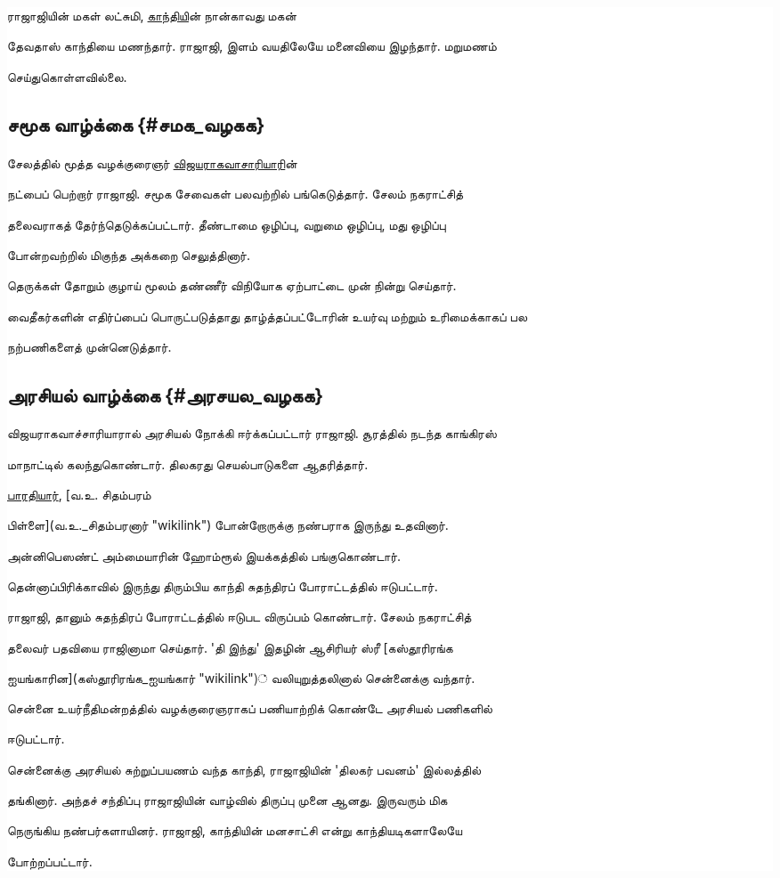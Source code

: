 ராஜாஜியின் மகள் லட்சுமி, [காந்திய](காந்தி_காதை "wikilink")ின் நான்காவது மகன்

தேவதாஸ் காந்தியை மணந்தார். ராஜாஜி, இளம் வயதிலேயே மனைவியை இழந்தார். மறுமணம்

செய்துகொள்ளவில்லை.



## சமூக வாழ்க்கை {#சமக_வழகக}



சேலத்தில் மூத்த வழக்குரைஞர் [விஜயராகவாசாரியார](விஜயராகவாசாரியார் "wikilink")ின்

நட்பைப் பெற்றார் ராஜாஜி. சமூக சேவைகள் பலவற்றில் பங்கெடுத்தார். சேலம் நகராட்சித்

தலைவராகத் தேர்ந்தெடுக்கப்பட்டார். தீண்டாமை ஒழிப்பு, வறுமை ஒழிப்பு, மது ஒழிப்பு

போன்றவற்றில் மிகுந்த அக்கறை செலுத்தினார்.



தெருக்கள் தோறும் குழாய் மூலம் தண்ணீர் விநியோக ஏற்பாட்டை முன் நின்று செய்தார்.

வைதீகர்களின் எதிர்ப்பைப் பொருட்படுத்தாது தாழ்த்தப்பட்டோரின் உயர்வு மற்றும் உரிமைக்காகப் பல

நற்பணிகளைத் முன்னெடுத்தார்.



## அரசியல் வாழ்க்கை {#அரசயல_வழகக}



விஜயராகவாச்சாரியாரால் அரசியல் நோக்கி ஈர்க்கப்பட்டார் ராஜாஜி. சூரத்தில் நடந்த காங்கிரஸ்

மாநாட்டில் கலந்துகொண்டார். திலகரது செயல்பாடுகளை ஆதரித்தார்.

[பாரதியார்](சி.சுப்ரமணிய_பாரதியார் "wikilink"), [வ.உ. சிதம்பரம்

பிள்ளை](வ.உ._சிதம்பரனார் "wikilink") போன்றோருக்கு நண்பராக இருந்து உதவினார்.

அன்னிபெஸண்ட் அம்மையாரின் ஹோம்ரூல் இயக்கத்தில் பங்குகொண்டார்.



தென்னாப்பிரிக்காவில் இருந்து திரும்பிய காந்தி சுதந்திரப் போராட்டத்தில் ஈடுபட்டார்.

ராஜாஜி, தானும் சுதந்திரப் போராட்டத்தில் ஈடுபட விருப்பம் கொண்டார். சேலம் நகராட்சித்

தலைவர் பதவியை ராஜினாமா செய்தார். 'தி இந்து' இதழின் ஆசிரியர் ஸ்ரீ [கஸ்தூரிரங்க

ஐயங்காரின](கஸ்தூரிரங்க_ஐயங்கார் "wikilink")் வலியுறுத்தலினால் சென்னைக்கு வந்தார்.

சென்னை உயர்நீதிமன்றத்தில் வழக்குரைஞராகப் பணியாற்றிக் கொண்டே அரசியல் பணிகளில்

ஈடுபட்டார்.



சென்னைக்கு அரசியல் சுற்றுப்பயணம் வந்த காந்தி, ராஜாஜியின் 'திலகர் பவனம்' இல்லத்தில்

தங்கினார். அந்தச் சந்திப்பு ராஜாஜியின் வாழ்வில் திருப்பு முனை ஆனது. இருவரும் மிக

நெருங்கிய நண்பர்களாயினர். ராஜாஜி, காந்தியின் மனசாட்சி என்று காந்தியடிகளாலேயே

போற்றப்பட்டார்.

